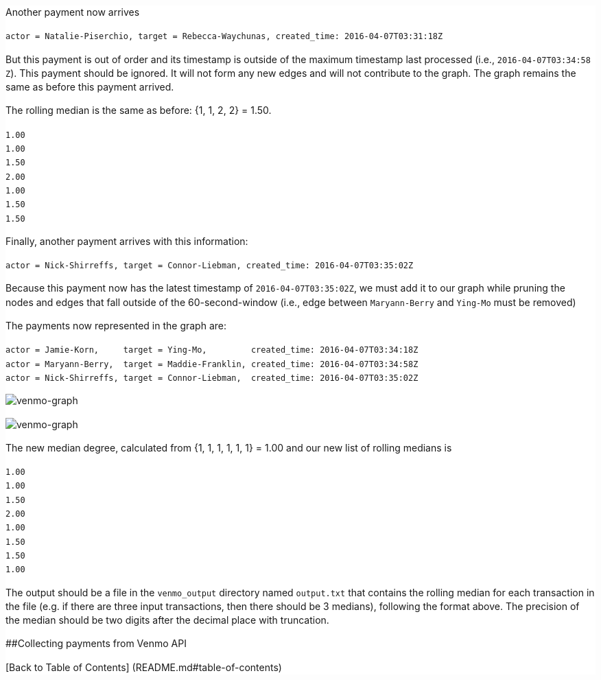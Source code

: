 Another payment now arrives

	actor = Natalie-Piserchio, target = Rebecca-Waychunas, created_time: 2016-04-07T03:31:18Z

But this payment is out of order and its timestamp is outside of the maximum timestamp last processed (i.e., `2016-04-07T03:34:58Z`). This payment should be ignored. It will not form any new edges and will not contribute to the graph. The graph remains the same as before this payment arrived. 

The rolling median is the same as before: {1, 1, 2, 2} = 1.50. 
	
	1.00
	1.00
	1.50
	2.00
	1.00
	1.50
	1.50

Finally, another payment arrives with this information:

	actor = Nick-Shirreffs, target = Connor-Liebman, created_time: 2016-04-07T03:35:02Z

Because this payment now has the latest timestamp of `2016-04-07T03:35:02Z`, we must add it to our graph while pruning the nodes and edges that fall outside of the 60-second-window (i.e., edge between `Maryann-Berry` and `Ying-Mo` must be removed)

The payments now represented in the graph are:

	actor = Jamie-Korn, 	target = Ying-Mo, 		  created_time: 2016-04-07T03:34:18Z
	actor = Maryann-Berry,  target = Maddie-Franklin, created_time: 2016-04-07T03:34:58Z
	actor = Nick-Shirreffs, target = Connor-Liebman,  created_time: 2016-04-07T03:35:02Z
	
![venmo-graph](images/htag_graph_8.png)

![venmo-graph](images/htag_graph_8-1.png)

The new median degree, calculated from {1, 1, 1, 1, 1, 1} = 1.00 and our new list of rolling medians is

	1.00
	1.00
	1.50
	2.00
	1.00
	1.50
	1.50
	1.00

The output should be a file in the `venmo_output` directory named `output.txt` that contains the rolling median for each transaction in the file (e.g. if there are three input transactions, then there should be 3 medians), following the format above. The precision of the median should be two digits after the decimal place with truncation.

##Collecting payments from Venmo API

[Back to Table of Contents] (README.md#table-of-contents)
